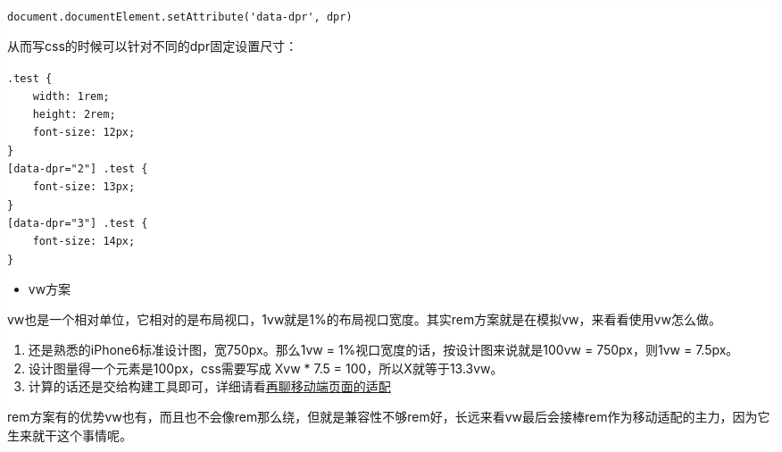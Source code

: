 ```text
document.documentElement.setAttribute('data-dpr', dpr)
```

从而写css的时候可以针对不同的dpr固定设置尺寸：

```text
.test {
    width: 1rem; 
    height: 2rem;
    font-size: 12px; 
}
[data-dpr="2"] .test {
    font-size: 13px;
}
[data-dpr="3"] .test {
    font-size: 14px;
}
```

- vw方案

vw也是一个相对单位，它相对的是布局视口，1vw就是1%的布局视口宽度。其实rem方案就是在模拟vw，来看看使用vw怎么做。

1. 还是熟悉的iPhone6标准设计图，宽750px。那么1vw = 1%视口宽度的话，按设计图来说就是100vw = 750px，则1vw = 7.5px。
2. 设计图量得一个元素是100px，css需要写成 Xvw * 7.5 = 100，所以X就等于13.3vw。
3. 计算的话还是交给构建工具即可，详细请看[再聊移动端页面的适配](https://link.zhihu.com/?target=https%3A//www.w3cplus.com/css/vw-for-layout.html)

rem方案有的优势vw也有，而且也不会像rem那么绕，但就是兼容性不够rem好，长远来看vw最后会接棒rem作为移动适配的主力，因为它生来就干这个事情呢。

